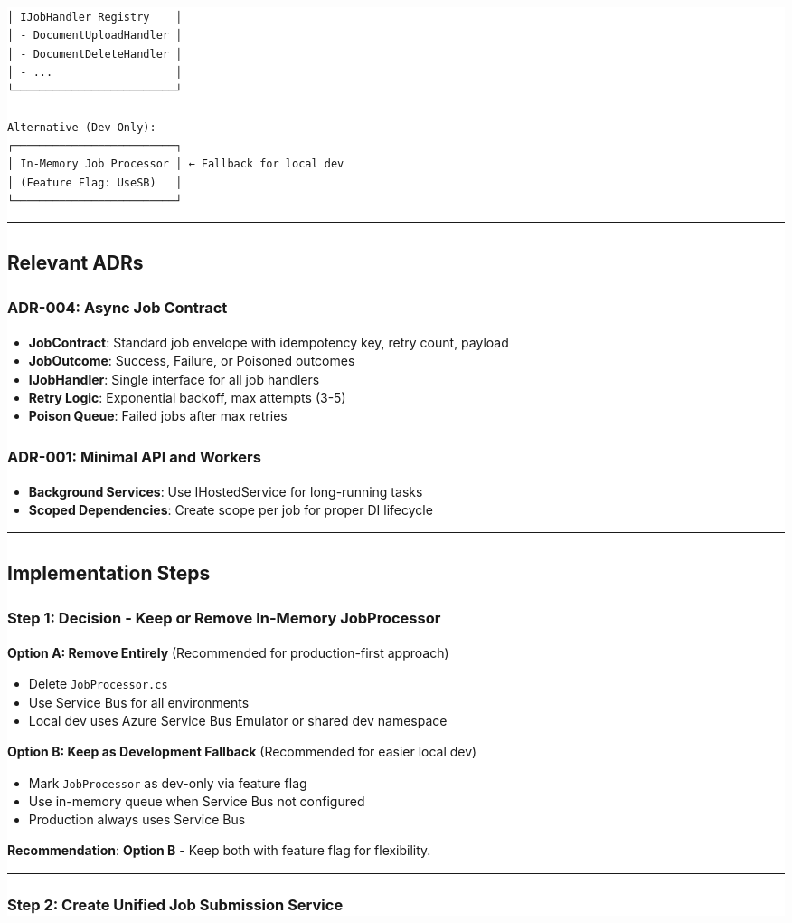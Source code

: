 ```
│ IJobHandler Registry    │
│ - DocumentUploadHandler │
│ - DocumentDeleteHandler │
│ - ...                   │
└─────────────────────────┘

Alternative (Dev-Only):
┌─────────────────────────┐
│ In-Memory Job Processor │ ← Fallback for local dev
│ (Feature Flag: UseSB)   │
└─────────────────────────┘
```

---

## Relevant ADRs

### ADR-004: Async Job Contract
- **JobContract**: Standard job envelope with idempotency key, retry count, payload
- **JobOutcome**: Success, Failure, or Poisoned outcomes
- **IJobHandler**: Single interface for all job handlers
- **Retry Logic**: Exponential backoff, max attempts (3-5)
- **Poison Queue**: Failed jobs after max retries

### ADR-001: Minimal API and Workers
- **Background Services**: Use IHostedService for long-running tasks
- **Scoped Dependencies**: Create scope per job for proper DI lifecycle

---

## Implementation Steps

### Step 1: Decision - Keep or Remove In-Memory JobProcessor

**Option A: Remove Entirely** (Recommended for production-first approach)
- Delete `JobProcessor.cs`
- Use Service Bus for all environments
- Local dev uses Azure Service Bus Emulator or shared dev namespace

**Option B: Keep as Development Fallback** (Recommended for easier local dev)
- Mark `JobProcessor` as dev-only via feature flag
- Use in-memory queue when Service Bus not configured
- Production always uses Service Bus

**Recommendation**: **Option B** - Keep both with feature flag for flexibility.

---

### Step 2: Create Unified Job Submission Service
